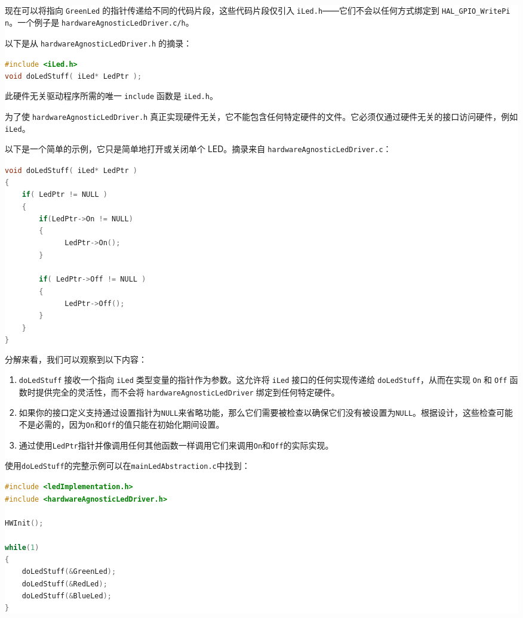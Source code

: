 现在可以将指向 `GreenLed` 的指针传递给不同的代码片段，这些代码片段仅引入 `iLed.h`——它们不会以任何方式绑定到 `HAL_GPIO_WritePin`。一个例子是 `hardwareAgnosticLedDriver.c/h`。

以下是从 `hardwareAgnosticLedDriver.h` 的摘录：

```cpp
#include <iLed.h>
void doLedStuff( iLed* LedPtr );
```

此硬件无关驱动程序所需的唯一 `include` 函数是 `iLed.h`。

为了使 `hardwareAgnosticLedDriver.h` 真正实现硬件无关，它不能包含任何特定硬件的文件。它必须仅通过硬件无关的接口访问硬件，例如 `iLed`。

以下是一个简单的示例，它只是简单地打开或关闭单个 LED。摘录来自 `hardwareAgnosticLedDriver.c`：

```cpp
void doLedStuff( iLed* LedPtr )
{
    if( LedPtr != NULL )
    {
        if(LedPtr->On != NULL)
        {
              LedPtr->On();
        }

        if( LedPtr->Off != NULL )
        {
              LedPtr->Off();
        }
    }
}
```

分解来看，我们可以观察到以下内容：

1.  `doLedStuff` 接收一个指向 `iLed` 类型变量的指针作为参数。这允许将 `iLed` 接口的任何实现传递给 `doLedStuff`，从而在实现 `On` 和 `Off` 函数时提供完全的灵活性，而不会将 `hardwareAgnosticLedDriver` 绑定到任何特定硬件。

1.  如果你的接口定义支持通过设置指针为`NULL`来省略功能，那么它们需要被检查以确保它们没有被设置为`NULL`。根据设计，这些检查可能不是必需的，因为`On`和`Off`的值只能在初始化期间设置。

1.  通过使用`LedPtr`指针并像调用任何其他函数一样调用它们来调用`On`和`Off`的实际实现。

使用`doLedStuff`的完整示例可以在`mainLedAbstraction.c`中找到：

```cpp
#include <ledImplementation.h>
#include <hardwareAgnosticLedDriver.h>

HWInit();

while(1)
{
    doLedStuff(&GreenLed);
    doLedStuff(&RedLed);
    doLedStuff(&BlueLed);
}
```
